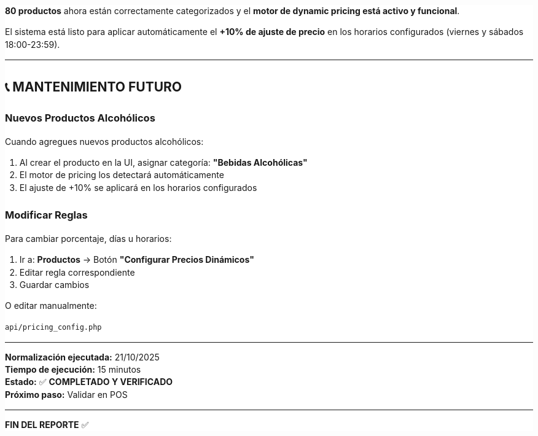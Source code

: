 **80 productos** ahora están correctamente categorizados y el **motor de dynamic pricing está activo y funcional**.

El sistema está listo para aplicar automáticamente el **+10% de ajuste de precio** en los horarios configurados (viernes y sábados 18:00-23:59).

---

## 📞 MANTENIMIENTO FUTURO

### Nuevos Productos Alcohólicos

Cuando agregues nuevos productos alcohólicos:

1. Al crear el producto en la UI, asignar categoría: **"Bebidas Alcohólicas"**
2. El motor de pricing los detectará automáticamente
3. El ajuste de +10% se aplicará en los horarios configurados

### Modificar Reglas

Para cambiar porcentaje, días u horarios:

1. Ir a: **Productos** → Botón **"Configurar Precios Dinámicos"**
2. Editar regla correspondiente
3. Guardar cambios

O editar manualmente:
```
api/pricing_config.php
```

---

**Normalización ejecutada:** 21/10/2025  
**Tiempo de ejecución:** 15 minutos  
**Estado:** ✅ **COMPLETADO Y VERIFICADO**  
**Próximo paso:** Validar en POS

---

**FIN DEL REPORTE** ✅


